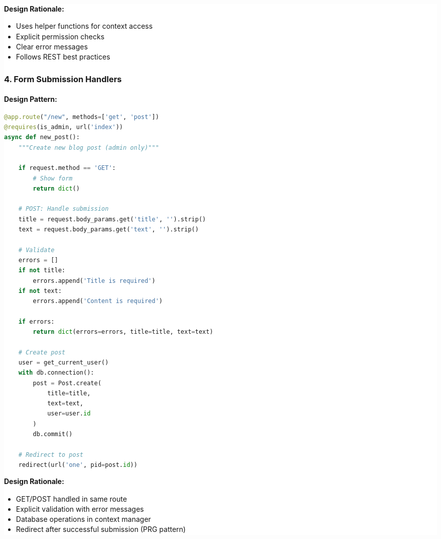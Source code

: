 **Design Rationale:**
- Uses helper functions for context access
- Explicit permission checks
- Clear error messages
- Follows REST best practices

### 4. Form Submission Handlers

**Design Pattern:**
```python
@app.route("/new", methods=['get', 'post'])
@requires(is_admin, url('index'))
async def new_post():
    """Create new blog post (admin only)"""
    
    if request.method == 'GET':
        # Show form
        return dict()
    
    # POST: Handle submission
    title = request.body_params.get('title', '').strip()
    text = request.body_params.get('text', '').strip()
    
    # Validate
    errors = []
    if not title:
        errors.append('Title is required')
    if not text:
        errors.append('Content is required')
    
    if errors:
        return dict(errors=errors, title=title, text=text)
    
    # Create post
    user = get_current_user()
    with db.connection():
        post = Post.create(
            title=title,
            text=text,
            user=user.id
        )
        db.commit()
    
    # Redirect to post
    redirect(url('one', pid=post.id))
```

**Design Rationale:**
- GET/POST handled in same route
- Explicit validation with error messages
- Database operations in context manager
- Redirect after successful submission (PRG pattern)
